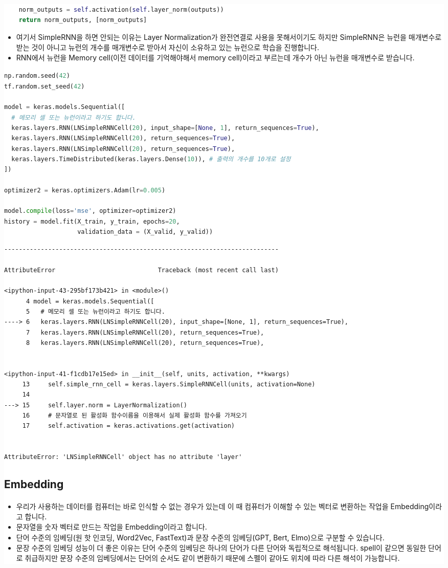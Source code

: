 ```python
    norm_outputs = self.activation(self.layer_norm(outputs))
    return norm_outputs, [norm_outputs]
```

- 여기서 SimpleRNN을 하면 안되는 이유는 Layer Normalization가 완전연결로 사용을 못해서이기도 하지만 SimpleRNN은 뉴런을 매개변수로 받는 것이 아니고 뉴런의 개수를 매개변수로 받아서 자신이 소유하고 있는 뉴런으로 학습을 진행합니다.
- RNN에서 뉴런을 Memory cell(이전 데이터를 기억해야해서 memory cell)이라고 부르는데 개수가 아닌 뉴런을 매개변수로 받습니다.


```python
np.random.seed(42)
tf.random.set_seed(42)

model = keras.models.Sequential([         
  # 메모리 셀 또는 뉴런이라고 하기도 합니다.                                 
  keras.layers.RNN(LNSimpleRNNCell(20), input_shape=[None, 1], return_sequences=True),
  keras.layers.RNN(LNSimpleRNNCell(20), return_sequences=True),
  keras.layers.RNN(LNSimpleRNNCell(20), return_sequences=True),
  keras.layers.TimeDistributed(keras.layers.Dense(10)), # 출력의 개수를 10개로 설정
])

optimizer2 = keras.optimizers.Adam(lr=0.005)

model.compile(loss='mse', optimizer=optimizer2)
history = model.fit(X_train, y_train, epochs=20,
                    validation_data = (X_valid, y_valid))
```


    ---------------------------------------------------------------------------
    
    AttributeError                            Traceback (most recent call last)
    
    <ipython-input-43-295bf173b421> in <module>()
          4 model = keras.models.Sequential([         
          5   # 메모리 셀 또는 뉴런이라고 하기도 합니다.
    ----> 6   keras.layers.RNN(LNSimpleRNNCell(20), input_shape=[None, 1], return_sequences=True),
          7   keras.layers.RNN(LNSimpleRNNCell(20), return_sequences=True),
          8   keras.layers.RNN(LNSimpleRNNCell(20), return_sequences=True),


    <ipython-input-41-f1cdb17e15ed> in __init__(self, units, activation, **kwargs)
         13     self.simple_rnn_cell = keras.layers.SimpleRNNCell(units, activation=None)
         14 
    ---> 15     self.layer.norm = LayerNormalization()
         16     # 문자열로 된 활성화 함수이름을 이용해서 실제 활성화 함수를 가져오기
         17     self.activation = keras.activations.get(activation)


    AttributeError: 'LNSimpleRNNCell' object has no attribute 'layer'



## Embedding

- 우리가 사용하는 데이터를 컴퓨터는 바로 인식할 수 없는 경우가 있는데 이 때 컴퓨터가 이해할 수 있는 벡터로 변환하는 작업을 Embedding이라고 합니다.
- 문자열을 숫자 벡터로 만드는 작업을 Embedding이라고 합니다.
- 단어 수준의 임베딩(원 핫 인코딩, Word2Vec, FastText)과 문장 수준의 임베딩(GPT, Bert, Elmo)으로 구분할 수 있습니다.
- 문장 수준의 임베딩 성능이 더 좋은 이유는 단어 수준의 임베딩은 하나의 단어가 다른 단어와 독립적으로 해석됩니다. spell이 같으면 동일한 단어로 취급하지만 문장 수준의 임베딩에서는 단어의 순서도 같이 변환하기 때문에 스펠이 같아도 위치에 따라 다른 해석이 가능합니다.
